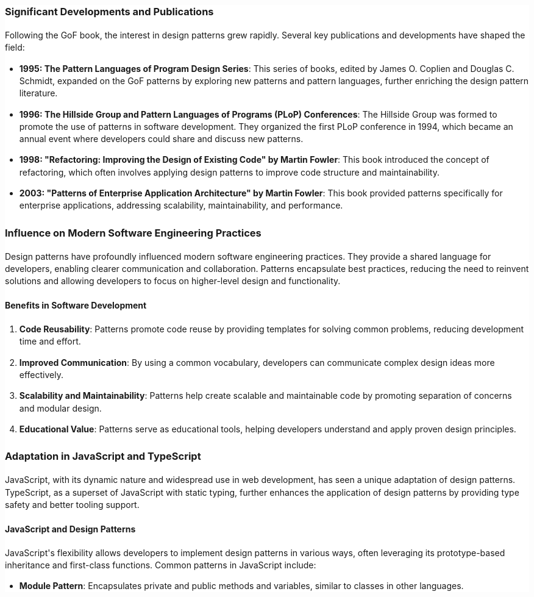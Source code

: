 ### Significant Developments and Publications

Following the GoF book, the interest in design patterns grew rapidly. Several key publications and developments have shaped the field:

- **1995: The Pattern Languages of Program Design Series**: This series of books, edited by James O. Coplien and Douglas C. Schmidt, expanded on the GoF patterns by exploring new patterns and pattern languages, further enriching the design pattern literature.

- **1996: The Hillside Group and Pattern Languages of Programs (PLoP) Conferences**: The Hillside Group was formed to promote the use of patterns in software development. They organized the first PLoP conference in 1994, which became an annual event where developers could share and discuss new patterns.

- **1998: "Refactoring: Improving the Design of Existing Code" by Martin Fowler**: This book introduced the concept of refactoring, which often involves applying design patterns to improve code structure and maintainability.

- **2003: "Patterns of Enterprise Application Architecture" by Martin Fowler**: This book provided patterns specifically for enterprise applications, addressing scalability, maintainability, and performance.

### Influence on Modern Software Engineering Practices

Design patterns have profoundly influenced modern software engineering practices. They provide a shared language for developers, enabling clearer communication and collaboration. Patterns encapsulate best practices, reducing the need to reinvent solutions and allowing developers to focus on higher-level design and functionality.

#### Benefits in Software Development

1. **Code Reusability**: Patterns promote code reuse by providing templates for solving common problems, reducing development time and effort.

2. **Improved Communication**: By using a common vocabulary, developers can communicate complex design ideas more effectively.

3. **Scalability and Maintainability**: Patterns help create scalable and maintainable code by promoting separation of concerns and modular design.

4. **Educational Value**: Patterns serve as educational tools, helping developers understand and apply proven design principles.

### Adaptation in JavaScript and TypeScript

JavaScript, with its dynamic nature and widespread use in web development, has seen a unique adaptation of design patterns. TypeScript, as a superset of JavaScript with static typing, further enhances the application of design patterns by providing type safety and better tooling support.

#### JavaScript and Design Patterns

JavaScript's flexibility allows developers to implement design patterns in various ways, often leveraging its prototype-based inheritance and first-class functions. Common patterns in JavaScript include:

- **Module Pattern**: Encapsulates private and public methods and variables, similar to classes in other languages.
